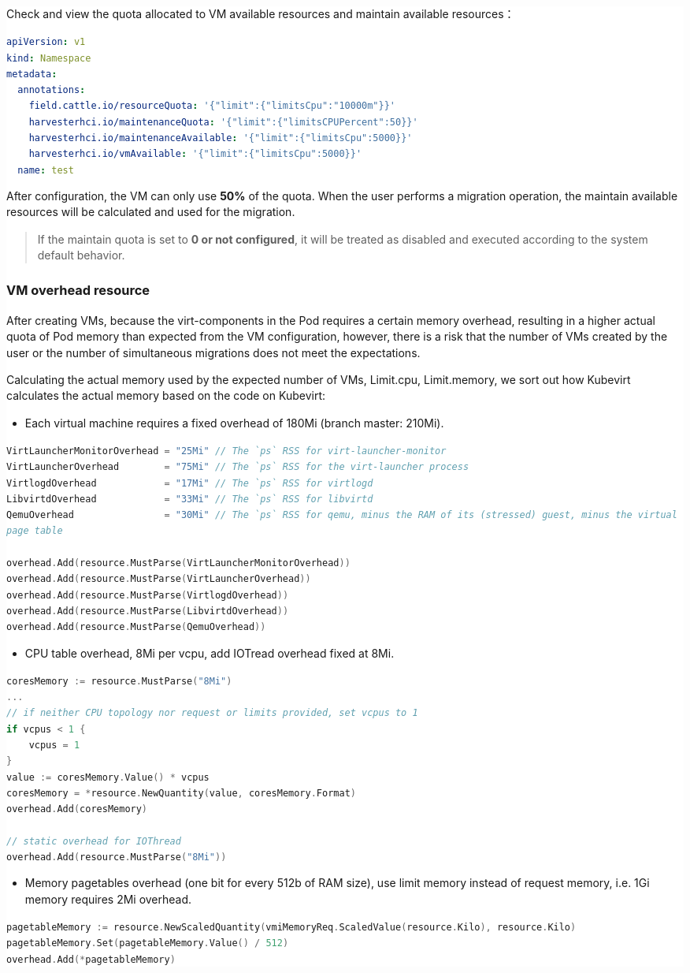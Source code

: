 Check and view the quota allocated to VM available resources and maintain available resources：

```yaml
apiVersion: v1
kind: Namespace
metadata:
  annotations:
    field.cattle.io/resourceQuota: '{"limit":{"limitsCpu":"10000m"}}'
    harvesterhci.io/maintenanceQuota: '{"limit":{"limitsCPUPercent":50}}'
    harvesterhci.io/maintenanceAvailable: '{"limit":{"limitsCpu":5000}}'
    harvesterhci.io/vmAvailable: '{"limit":{"limitsCpu":5000}}'
  name: test
```

After configuration, the VM can only use **50%** of the quota. When the user performs a migration operation, the maintain available resources will be calculated and used for the migration.

> If the maintain quota is set to **0 or not configured**, it will be treated as disabled and executed according to the system default behavior.

### VM overhead resource

After creating VMs, because the virt-components in the Pod requires a certain memory overhead, resulting in a higher actual quota of Pod memory than expected from the VM configuration, however, there is a risk that the number of VMs created by the user or the number of simultaneous migrations does not meet the expectations.

Calculating the actual memory used by the expected number of VMs, Limit.cpu, Limit.memory, we sort out how Kubevirt calculates the actual memory based on the code on Kubevirt:

* Each virtual machine requires a fixed overhead of 180Mi (branch master: 210Mi).
```go
VirtLauncherMonitorOverhead = "25Mi" // The `ps` RSS for virt-launcher-monitor
VirtLauncherOverhead        = "75Mi" // The `ps` RSS for the virt-launcher process
VirtlogdOverhead            = "17Mi" // The `ps` RSS for virtlogd
LibvirtdOverhead            = "33Mi" // The `ps` RSS for libvirtd
QemuOverhead                = "30Mi" // The `ps` RSS for qemu, minus the RAM of its (stressed) guest, minus the virtual page table

overhead.Add(resource.MustParse(VirtLauncherMonitorOverhead))
overhead.Add(resource.MustParse(VirtLauncherOverhead))
overhead.Add(resource.MustParse(VirtlogdOverhead))
overhead.Add(resource.MustParse(LibvirtdOverhead))
overhead.Add(resource.MustParse(QemuOverhead))
```
* CPU table overhead, 8Mi per vcpu, add IOTread overhead fixed at 8Mi.
```go
coresMemory := resource.MustParse("8Mi")
...
// if neither CPU topology nor request or limits provided, set vcpus to 1
if vcpus < 1 {
    vcpus = 1
}
value := coresMemory.Value() * vcpus
coresMemory = *resource.NewQuantity(value, coresMemory.Format)
overhead.Add(coresMemory)

// static overhead for IOThread
overhead.Add(resource.MustParse("8Mi"))
```
* Memory pagetables overhead (one bit for every 512b of RAM size), use limit memory instead of request memory, i.e. 1Gi memory requires 2Mi overhead.
```go
pagetableMemory := resource.NewScaledQuantity(vmiMemoryReq.ScaledValue(resource.Kilo), resource.Kilo) 
pagetableMemory.Set(pagetableMemory.Value() / 512)
overhead.Add(*pagetableMemory)
```